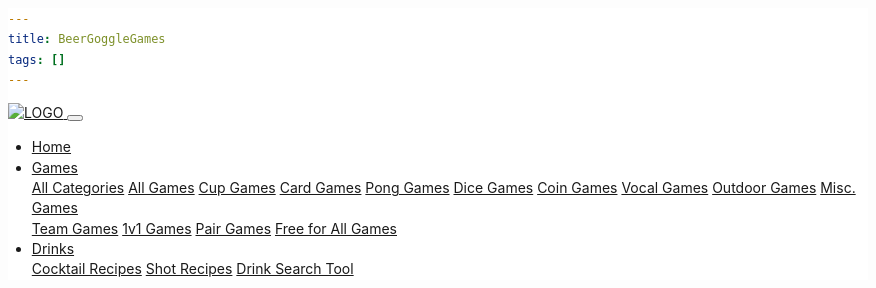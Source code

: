 ```yaml
---
title: BeerGoggleGames
tags: []
---
```



  <nav class="navbar fixed-top navbar-expand-lg navbar-dark bg-white fixed-top">
    <div class="container">
      <a href="/BeerGoggleGames/">
      <img src="/BeerGoggleGames/images/BGG.webp" alt="LOGO" width="80" height="80">
      </a>
      <button class="navbar-toggler navbar-toggler-right" type="button" data-toggle="collapse" data-target="#navbarResponsive" aria-controls="navbarResponsive" aria-expanded="false" aria-label="Toggle navigation">
        <span class="navbar-toggler-icon"></span>
      </button>
      <div class="collapse navbar-collapse" id="navbarResponsive">
        <ul class="navbar-nav ml-auto">
          <li class="nav-item">
            <a class="nav-link" href="/BeerGoggleGames/">Home</a>
          </li>
          <li class="nav-item dropdown">
            <a class="nav-link dropdown-toggle" href="#" id="navbarDropdownPortfolio" data-toggle="dropdown" aria-haspopup="true" aria-expanded="false">Games</a>
            <div class="dropdown-menu dropdown-menu-left" aria-labelledby="navbarDropdownPortfolio">
              <a class="dropdown-item" href="/BeerGoggleGames/GameCategories">All Categories</a>
              <a class="dropdown-item" href="/BeerGoggleGames/GameCategories/AllGames">All Games</a>
                <a class="dropdown-item" href="/BeerGoggleGames/GameCategories/CupGames">Cup Games</a>
                <a class="dropdown-item" href="/BeerGoggleGames/GameCategories/CardGames">Card Games</a>
                <a class="dropdown-item" href="/BeerGoggleGames/GameCategories/PongGames">Pong Games</a>
                <a class="dropdown-item" href="/BeerGoggleGames/GameCategories/DiceGames">Dice Games</a>
                <a class="dropdown-item" href="/BeerGoggleGames/GameCategories/CoinGames">Coin Games</a>
                <a class="dropdown-item" href="/BeerGoggleGames/GameCategories/VocalGames">Vocal Games</a>
                <a class="dropdown-item" href="/BeerGoggleGames/GameCategories/OutdoorGames">Outdoor Games</a>
                <a class="dropdown-item" href="/BeerGoggleGames/GameCategories/MiscGames">Misc. Games</a>
                <div class="dropdown-divider"></div>
                <a class="dropdown-item" href="/BeerGoggleGames/GameCategories/TeamGames">Team Games</a>
                <a class="dropdown-item" href="/BeerGoggleGames/GameCategories/1v1Games">1v1 Games</a>
                <a class="dropdown-item" href="/BeerGoggleGames/GameCategories/PairGames">Pair Games</a>
                <a class="dropdown-item" href="/BeerGoggleGames/GameCategories/FreeForAllGames">Free for All Games</a>
              </div>
          </li>
          <li class="nav-item dropdown">
            <a class="nav-link dropdown-toggle" href="/BeerGoggleGames/Drinks" id="navbarDropdownPortfolio2" data-toggle="dropdown" aria-haspopup="true" aria-expanded="false">Drinks</a>
            <div class="dropdown-menu dropdown-menu-left" aria-labelledby="navbarDropdownPortfolio2">
              <a class="dropdown-item" href="/BeerGoggleGames/Drinks/CocktailRecipes">Cocktail Recipes</a>
              <a class="dropdown-item" href="/BeerGoggleGames/Drinks/ShotRecipes">Shot Recipes</a>
              <a class="dropdown-item" href="/BeerGoggleGames/Drinks/DrinkSearchTool">Drink Search Tool</a>
            </div>
          </li>
           